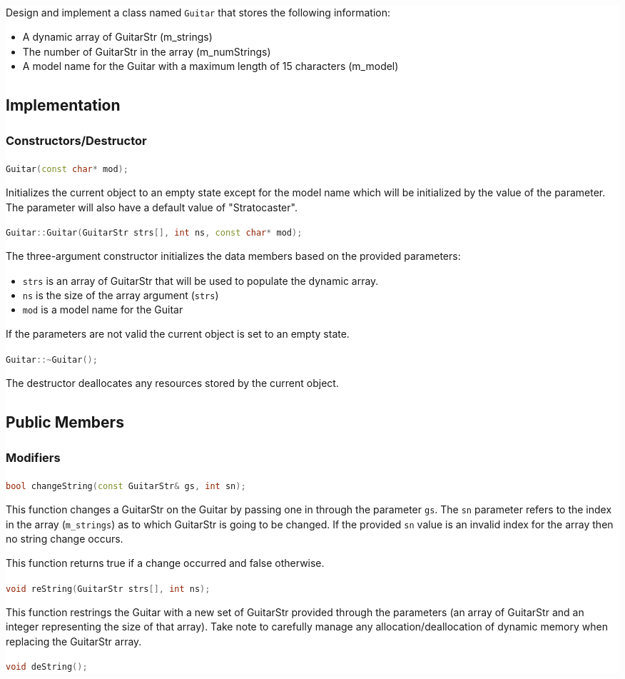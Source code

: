 Design and implement a class named `Guitar` that stores the following information:

- A dynamic array of GuitarStr (m_strings)
- The number of GuitarStr in the array (m_numStrings)
- A model name for the Guitar with a maximum length of 15 characters (m_model)

## Implementation

### Constructors/Destructor

```C++
Guitar(const char* mod);
```

Initializes the current object to an empty state except for the model name which will be initialized by the value of the parameter. The parameter will also have a default value of "Stratocaster".

```C++
Guitar::Guitar(GuitarStr strs[], int ns, const char* mod);
```

The three-argument constructor initializes the data members based on the provided parameters:

- `strs` is an array of GuitarStr that will be used to populate the dynamic array.
- `ns` is the size of the array argument (`strs`)
- `mod` is a model name for the Guitar

If the parameters are not valid the current object is set to an empty state.

```C++
Guitar::~Guitar();
```

The destructor deallocates any resources stored by the current object.

## Public Members

### Modifiers

```C++
bool changeString(const GuitarStr& gs, int sn);
```

This function changes a GuitarStr on the Guitar by passing one in through the parameter `gs`. The `sn` parameter refers to the index in the array (`m_strings`) as to which GuitarStr is going to be changed. If the provided `sn` value is an invalid index for the array then no string change occurs.

This function returns true if a change occurred and false otherwise.

```C++
void reString(GuitarStr strs[], int ns);
```

This function restrings the Guitar with a new set of GuitarStr provided through the parameters (an array of GuitarStr and an integer representing the size of that array). Take note to carefully manage any allocation/deallocation of dynamic memory when replacing the GuitarStr array.

```C++
void deString();
```
